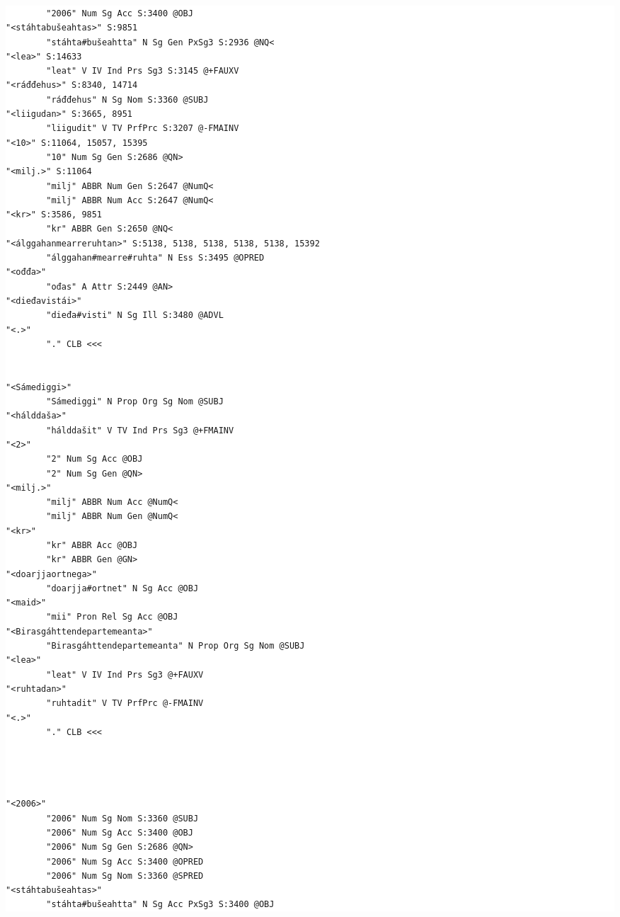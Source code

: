 ```
        "2006" Num Sg Acc S:3400 @OBJ
"<stáhtabušeahtas>" S:9851
        "stáhta#bušeahtta" N Sg Gen PxSg3 S:2936 @NQ<
"<lea>" S:14633
        "leat" V IV Ind Prs Sg3 S:3145 @+FAUXV
"<ráđđehus>" S:8340, 14714
        "ráđđehus" N Sg Nom S:3360 @SUBJ
"<liigudan>" S:3665, 8951
        "liigudit" V TV PrfPrc S:3207 @-FMAINV
"<10>" S:11064, 15057, 15395
        "10" Num Sg Gen S:2686 @QN>
"<milj.>" S:11064
        "milj" ABBR Num Gen S:2647 @NumQ<
        "milj" ABBR Num Acc S:2647 @NumQ<
"<kr>" S:3586, 9851
        "kr" ABBR Gen S:2650 @NQ<
"<álggahanmearreruhtan>" S:5138, 5138, 5138, 5138, 5138, 15392
        "álggahan#mearre#ruhta" N Ess S:3495 @OPRED
"<ođđa>"
        "ođas" A Attr S:2449 @AN>
"<dieđavistái>"
        "dieđa#visti" N Sg Ill S:3480 @ADVL
"<.>"
        "." CLB <<<


"<Sámediggi>"
        "Sámediggi" N Prop Org Sg Nom @SUBJ
"<hálddaša>"
        "hálddašit" V TV Ind Prs Sg3 @+FMAINV
"<2>"
        "2" Num Sg Acc @OBJ
        "2" Num Sg Gen @QN>
"<milj.>"
        "milj" ABBR Num Acc @NumQ<
        "milj" ABBR Num Gen @NumQ<
"<kr>"
        "kr" ABBR Acc @OBJ
        "kr" ABBR Gen @GN>
"<doarjjaortnega>"
        "doarjja#ortnet" N Sg Acc @OBJ
"<maid>"
        "mii" Pron Rel Sg Acc @OBJ
"<Birasgáhttendepartemeanta>"
        "Birasgáhttendepartemeanta" N Prop Org Sg Nom @SUBJ
"<lea>"
        "leat" V IV Ind Prs Sg3 @+FAUXV
"<ruhtadan>"
        "ruhtadit" V TV PrfPrc @-FMAINV
"<.>"
        "." CLB <<<




"<2006>"
        "2006" Num Sg Nom S:3360 @SUBJ
        "2006" Num Sg Acc S:3400 @OBJ
        "2006" Num Sg Gen S:2686 @QN>
        "2006" Num Sg Acc S:3400 @OPRED
        "2006" Num Sg Nom S:3360 @SPRED
"<stáhtabušeahtas>"
        "stáhta#bušeahtta" N Sg Acc PxSg3 S:3400 @OBJ
```